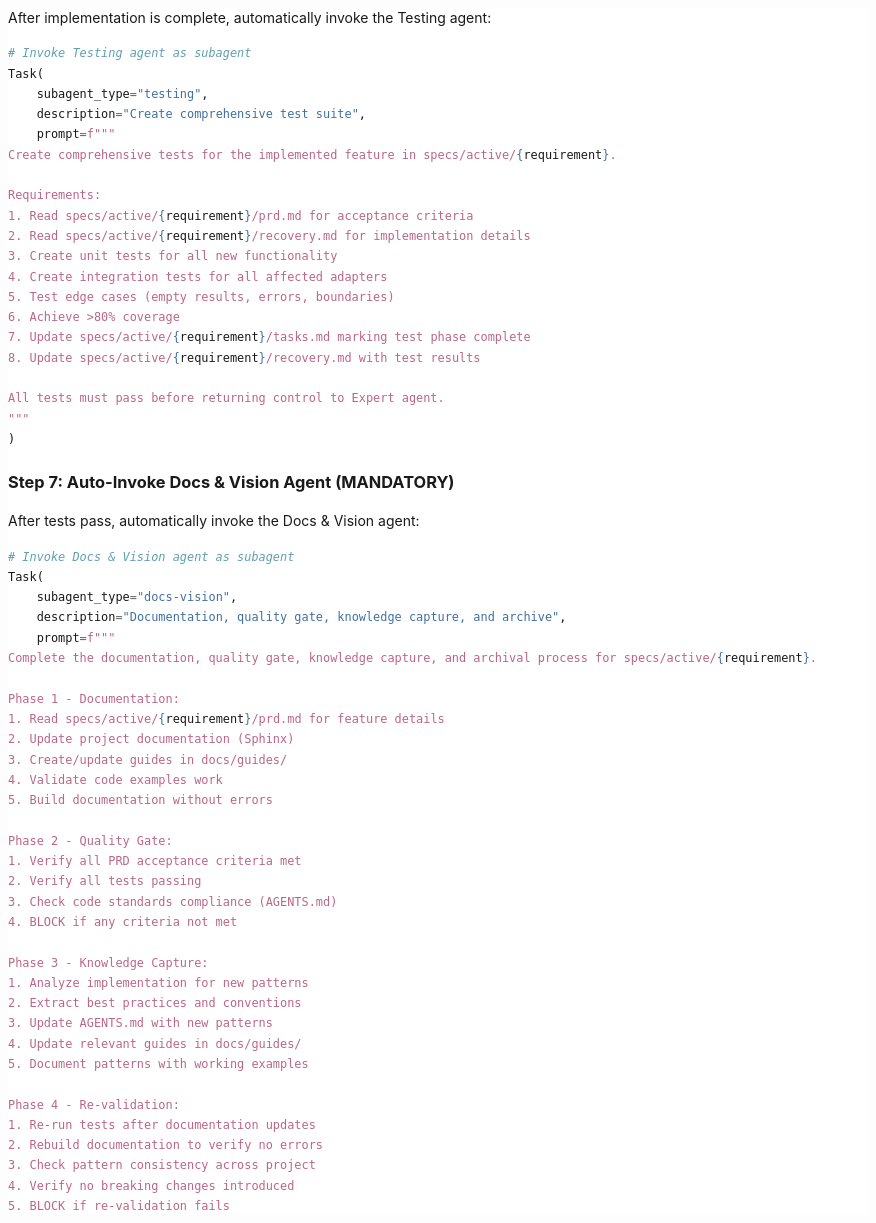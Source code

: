 After implementation is complete, automatically invoke the Testing agent:

```python
# Invoke Testing agent as subagent
Task(
    subagent_type="testing",
    description="Create comprehensive test suite",
    prompt=f"""
Create comprehensive tests for the implemented feature in specs/active/{requirement}.

Requirements:
1. Read specs/active/{requirement}/prd.md for acceptance criteria
2. Read specs/active/{requirement}/recovery.md for implementation details
3. Create unit tests for all new functionality
4. Create integration tests for all affected adapters
5. Test edge cases (empty results, errors, boundaries)
6. Achieve >80% coverage
7. Update specs/active/{requirement}/tasks.md marking test phase complete
8. Update specs/active/{requirement}/recovery.md with test results

All tests must pass before returning control to Expert agent.
"""
)
```

### Step 7: Auto-Invoke Docs & Vision Agent (MANDATORY)

After tests pass, automatically invoke the Docs & Vision agent:

```python
# Invoke Docs & Vision agent as subagent
Task(
    subagent_type="docs-vision",
    description="Documentation, quality gate, knowledge capture, and archive",
    prompt=f"""
Complete the documentation, quality gate, knowledge capture, and archival process for specs/active/{requirement}.

Phase 1 - Documentation:
1. Read specs/active/{requirement}/prd.md for feature details
2. Update project documentation (Sphinx)
3. Create/update guides in docs/guides/
4. Validate code examples work
5. Build documentation without errors

Phase 2 - Quality Gate:
1. Verify all PRD acceptance criteria met
2. Verify all tests passing
3. Check code standards compliance (AGENTS.md)
4. BLOCK if any criteria not met

Phase 3 - Knowledge Capture:
1. Analyze implementation for new patterns
2. Extract best practices and conventions
3. Update AGENTS.md with new patterns
4. Update relevant guides in docs/guides/
5. Document patterns with working examples

Phase 4 - Re-validation:
1. Re-run tests after documentation updates
2. Rebuild documentation to verify no errors
3. Check pattern consistency across project
4. Verify no breaking changes introduced
5. BLOCK if re-validation fails

```